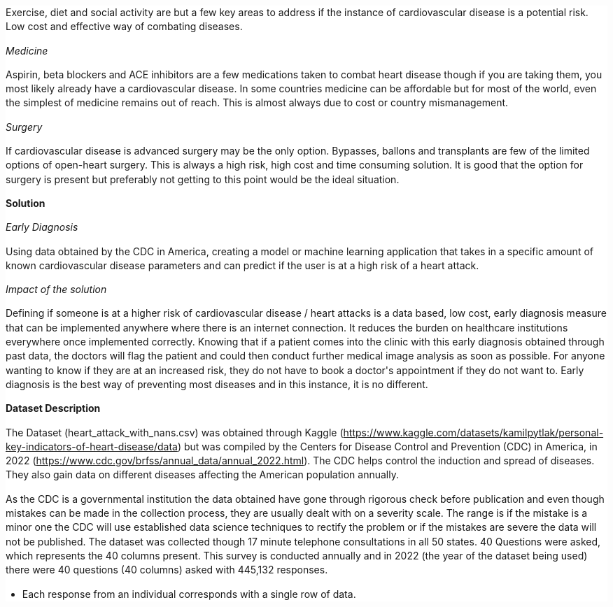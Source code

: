 Exercise, diet and social activity are but a few key areas to address if the instance of cardiovascular disease is a potential risk. Low cost and effective way of combating diseases. 

*Medicine*

Aspirin, beta blockers and ACE inhibitors are a few medications taken to combat heart disease though if you are taking them, you most likely already have a cardiovascular disease. In some countries medicine can be affordable but for most of the world, even the simplest of medicine remains out of reach.  This is almost always due to cost or country mismanagement. 

*Surgery*

If cardiovascular disease is advanced surgery may be the only option. Bypasses, ballons and transplants are few of the limited options of open-heart surgery. This is always a high risk, high cost and time consuming solution. It is good that the option for surgery is present but preferably not getting to this point would be the ideal situation. 


**Solution**

*Early Diagnosis*

Using data obtained by the CDC in America, creating a model or machine learning application that takes in a specific amount of known cardiovascular disease parameters and can predict if the user is at a high risk of a heart attack.  

*Impact of the solution*

Defining if someone is at a higher risk of cardiovascular disease / heart attacks is a data based, low cost, early diagnosis measure that can be implemented anywhere where there is an internet connection. It reduces the burden on healthcare institutions everywhere once implemented correctly. Knowing that if a patient comes into the clinic with this early diagnosis obtained through past data, the doctors will flag the patient and could then conduct further medical image analysis as soon as possible. For anyone wanting to know if they are at an increased risk, they do not have to book a doctor's appointment if they do not want to. Early diagnosis is the best way of preventing most diseases and in this instance, it is no different.  

 
**Dataset Description**

The Dataset (heart_attack_with_nans.csv) was obtained through Kaggle (https://www.kaggle.com/datasets/kamilpytlak/personal-key-indicators-of-heart-disease/data) but was compiled by the Centers for Disease Control and Prevention (CDC) in America, in 2022 (https://www.cdc.gov/brfss/annual_data/annual_2022.html). The CDC helps control the induction and spread of diseases. They also gain data on different diseases affecting the American population annually.  

As the CDC is a governmental institution the data obtained have gone through rigorous check before publication and even though mistakes can be made in the collection process, they are usually dealt with on a severity scale. The range is if the mistake is a minor one the CDC will use established data science techniques to rectify the problem or if the mistakes are severe the data will not be published. The dataset was collected though 17 minute telephone consultations in all 50 states. 40 Questions were asked, which represents the 40 columns present. This survey is conducted annually and in 2022 (the year of the dataset being used) there were 40 questions (40 columns) asked with 445,132 responses.  

 

- Each response from an individual corresponds with a single row of data. 
